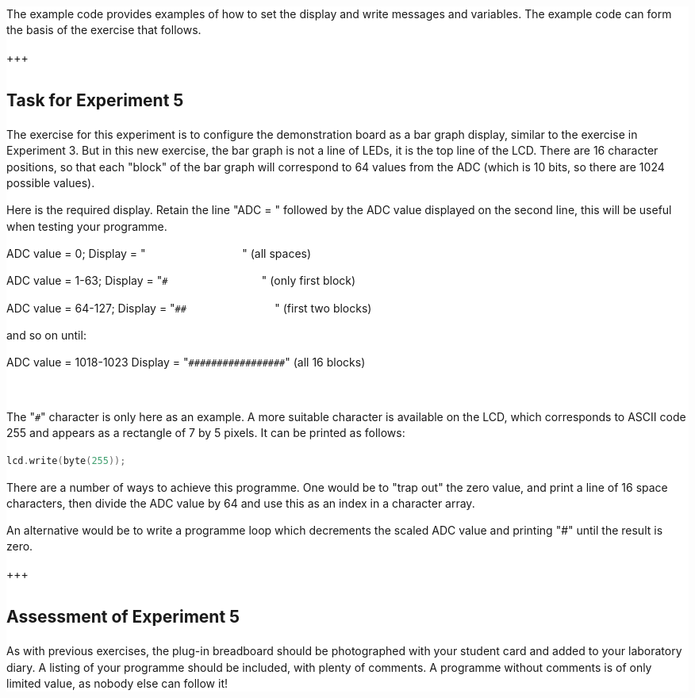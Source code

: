 The example code provides examples of how to set the display and write
messages and variables. The example code can form the basis of the
exercise that follows.

+++

## Task for Experiment 5

The exercise for this experiment is to configure the demonstration board
as a bar graph display, similar to the exercise in Experiment 3. But in
this new exercise, the bar graph is not a line of LEDs, it is the top
line of the LCD. There are 16 character positions, so that each "block"
of the bar graph will correspond to 64 values from the ADC (which is 10
bits, so there are 1024 possible values).

Here is the required display. Retain the line "ADC = " followed by the
ADC value displayed on the second line, this will be useful when testing
your programme.

ADC value = 0;        Display = "`                 `" (all spaces)

ADC value = 1-63;     Display = "`#                ` " (only first block)

ADC value = 64-127;   Display = "`##               ` " (first two blocks)

and so on until:

ADC value = 1018-1023 Display = "`#################`" (all 16 blocks)

 

The "`#`" character is only here as an example. A more suitable character
is available on the LCD, which corresponds to ASCII code 255 and appears
as a rectangle of 7 by 5 pixels. It can be printed as
follows:

```c
lcd.write(byte(255));
```

There are a number of ways to achieve this programme. One would be to
"trap out" the zero value, and print a line of 16 space characters, then
divide the ADC value by 64 and use this as an index in a character
array.

An alternative would be to write a programme loop which decrements the
scaled ADC value and printing "#" until the result is
zero.

+++

## Assessment of Experiment 5

As with previous exercises, the plug-in breadboard should be
photographed with your student card and added to your laboratory diary.
A listing of your programme should be included, with plenty of comments.
A programme without comments is of only limited value, as nobody else
can follow it!
